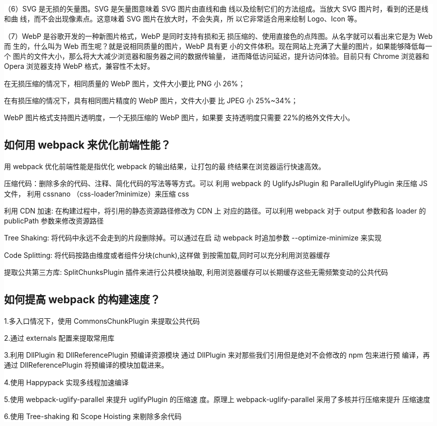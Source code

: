 （6）SVG 是无损的矢量图。SVG 是矢量图意味着 SVG 图片由直线和曲
线以及绘制它们的方法组成。当放大 SVG 图片时，看到的还是线和曲
线，而不会出现像素点。这意味着 SVG 图片在放大时，不会失真，所
以它非常适合用来绘制 Logo、Icon 等。

（7）WebP 是谷歌开发的一种新图片格式，WebP 是同时支持有损和无
损压缩的、使用直接色的点阵图。从名字就可以看出来它是为 Web 而
生的，什么叫为 Web 而生呢？就是说相同质量的图片，WebP 具有更
小的文件体积。现在网站上充满了大量的图片，如果能够降低每一个
图片的文件大小，那么将大大减少浏览器和服务器之间的数据传输量，
进而降低访问延迟，提升访问体验。目前只有 Chrome 浏览器和 Opera
浏览器支持 WebP 格式，兼容性不太好。

在无损压缩的情况下，相同质量的 WebP 图片，文件大小要比 PNG 小 26%；

在有损压缩的情况下，具有相同图片精度的 WebP 图片，文件大小要
比 JPEG 小 25%~34%；

WebP 图片格式支持图片透明度，一个无损压缩的 WebP 图片，如果要
支持透明度只需要 22%的格外文件大小。

## 如何⽤ webpack 来优化前端性能？

⽤ webpack 优化前端性能是指优化 webpack 的输出结果，让打包的最
终结果在浏览器运⾏快速⾼效。

压缩代码：删除多余的代码、注释、简化代码的写法等等⽅式。可以
利⽤ webpack 的 UglifyJsPlugin 和 ParallelUglifyPlugin 来压缩
JS ⽂件， 利⽤ cssnano （css-loader?minimize）来压缩 css

利⽤ CDN 加速: 在构建过程中，将引⽤的静态资源路径修改为 CDN 上
对应的路径。可以利⽤ webpack 对于 output 参数和各 loader 的
publicPath 参数来修改资源路径

Tree Shaking: 将代码中永远不会⾛到的⽚段删除掉。可以通过在启
动 webpack 时追加参数 --optimize-minimize 来实现

Code Splitting: 将代码按路由维度或者组件分块(chunk),这样做
到按需加载,同时可以充分利⽤浏览器缓存

提取公共第三⽅库: SplitChunksPlugin 插件来进⾏公共模块抽取, 利⽤浏览器缓存可以⻓期缓存这些⽆需频繁变动的公共代码

## 如何提⾼ webpack 的构建速度？

1.多⼊⼝情况下，使⽤ CommonsChunkPlugin 来提取公共代码

2.通过 externals 配置来提取常⽤库

3.利⽤ DllPlugin 和 DllReferencePlugin 预编译资源模块 通过
DllPlugin 来对那些我们引⽤但是绝对不会修改的 npm 包来进⾏预
编译，再通过 DllReferencePlugin 将预编译的模块加载进来。

4.使⽤ Happypack 实现多线程加速编译

5.使⽤ webpack-uglify-parallel 来提升 uglifyPlugin 的压缩速
度。原理上 webpack-uglify-parallel 采⽤了多核并⾏压缩来提升
压缩速度

6.使⽤ Tree-shaking 和 Scope Hoisting 来剔除多余代码
